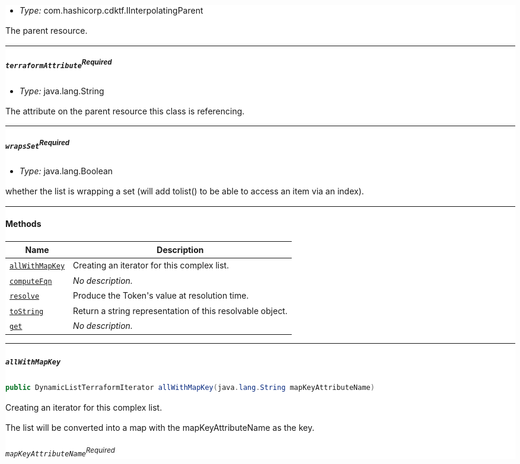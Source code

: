 - *Type:* com.hashicorp.cdktf.IInterpolatingParent

The parent resource.

---

##### `terraformAttribute`<sup>Required</sup> <a name="terraformAttribute" id="@cdktf/provider-spotinst.elastigroupAwsSuspension.ElastigroupAwsSuspensionSuspensionList.Initializer.parameter.terraformAttribute"></a>

- *Type:* java.lang.String

The attribute on the parent resource this class is referencing.

---

##### `wrapsSet`<sup>Required</sup> <a name="wrapsSet" id="@cdktf/provider-spotinst.elastigroupAwsSuspension.ElastigroupAwsSuspensionSuspensionList.Initializer.parameter.wrapsSet"></a>

- *Type:* java.lang.Boolean

whether the list is wrapping a set (will add tolist() to be able to access an item via an index).

---

#### Methods <a name="Methods" id="Methods"></a>

| **Name** | **Description** |
| --- | --- |
| <code><a href="#@cdktf/provider-spotinst.elastigroupAwsSuspension.ElastigroupAwsSuspensionSuspensionList.allWithMapKey">allWithMapKey</a></code> | Creating an iterator for this complex list. |
| <code><a href="#@cdktf/provider-spotinst.elastigroupAwsSuspension.ElastigroupAwsSuspensionSuspensionList.computeFqn">computeFqn</a></code> | *No description.* |
| <code><a href="#@cdktf/provider-spotinst.elastigroupAwsSuspension.ElastigroupAwsSuspensionSuspensionList.resolve">resolve</a></code> | Produce the Token's value at resolution time. |
| <code><a href="#@cdktf/provider-spotinst.elastigroupAwsSuspension.ElastigroupAwsSuspensionSuspensionList.toString">toString</a></code> | Return a string representation of this resolvable object. |
| <code><a href="#@cdktf/provider-spotinst.elastigroupAwsSuspension.ElastigroupAwsSuspensionSuspensionList.get">get</a></code> | *No description.* |

---

##### `allWithMapKey` <a name="allWithMapKey" id="@cdktf/provider-spotinst.elastigroupAwsSuspension.ElastigroupAwsSuspensionSuspensionList.allWithMapKey"></a>

```java
public DynamicListTerraformIterator allWithMapKey(java.lang.String mapKeyAttributeName)
```

Creating an iterator for this complex list.

The list will be converted into a map with the mapKeyAttributeName as the key.

###### `mapKeyAttributeName`<sup>Required</sup> <a name="mapKeyAttributeName" id="@cdktf/provider-spotinst.elastigroupAwsSuspension.ElastigroupAwsSuspensionSuspensionList.allWithMapKey.parameter.mapKeyAttributeName"></a>
